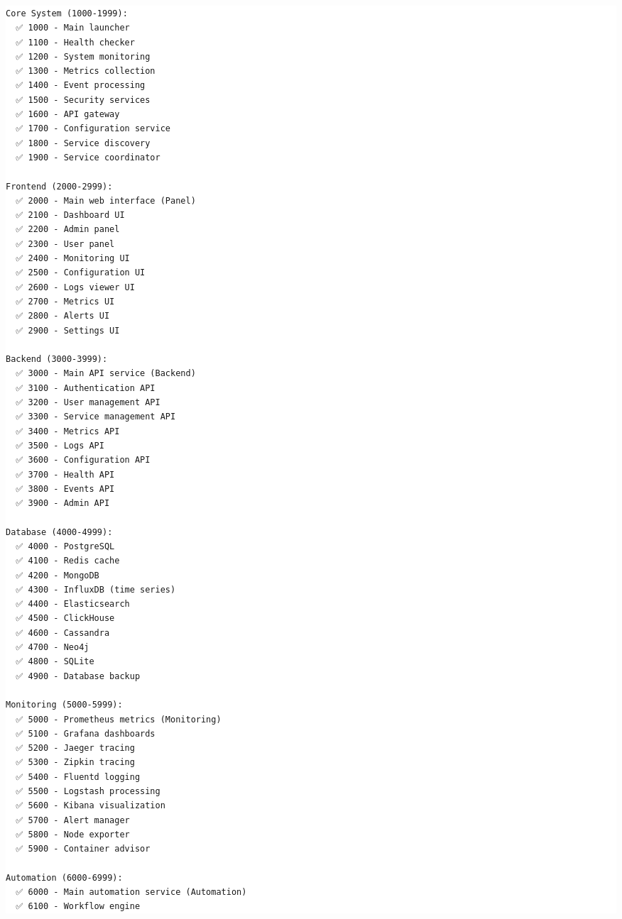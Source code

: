 ```
Core System (1000-1999):
  ✅ 1000 - Main launcher
  ✅ 1100 - Health checker
  ✅ 1200 - System monitoring
  ✅ 1300 - Metrics collection
  ✅ 1400 - Event processing
  ✅ 1500 - Security services
  ✅ 1600 - API gateway
  ✅ 1700 - Configuration service
  ✅ 1800 - Service discovery
  ✅ 1900 - Service coordinator

Frontend (2000-2999):
  ✅ 2000 - Main web interface (Panel)
  ✅ 2100 - Dashboard UI
  ✅ 2200 - Admin panel
  ✅ 2300 - User panel
  ✅ 2400 - Monitoring UI
  ✅ 2500 - Configuration UI
  ✅ 2600 - Logs viewer UI
  ✅ 2700 - Metrics UI
  ✅ 2800 - Alerts UI
  ✅ 2900 - Settings UI

Backend (3000-3999):
  ✅ 3000 - Main API service (Backend)
  ✅ 3100 - Authentication API
  ✅ 3200 - User management API
  ✅ 3300 - Service management API
  ✅ 3400 - Metrics API
  ✅ 3500 - Logs API
  ✅ 3600 - Configuration API
  ✅ 3700 - Health API
  ✅ 3800 - Events API
  ✅ 3900 - Admin API

Database (4000-4999):
  ✅ 4000 - PostgreSQL
  ✅ 4100 - Redis cache
  ✅ 4200 - MongoDB
  ✅ 4300 - InfluxDB (time series)
  ✅ 4400 - Elasticsearch
  ✅ 4500 - ClickHouse
  ✅ 4600 - Cassandra
  ✅ 4700 - Neo4j
  ✅ 4800 - SQLite
  ✅ 4900 - Database backup

Monitoring (5000-5999):
  ✅ 5000 - Prometheus metrics (Monitoring)
  ✅ 5100 - Grafana dashboards
  ✅ 5200 - Jaeger tracing
  ✅ 5300 - Zipkin tracing
  ✅ 5400 - Fluentd logging
  ✅ 5500 - Logstash processing
  ✅ 5600 - Kibana visualization
  ✅ 5700 - Alert manager
  ✅ 5800 - Node exporter
  ✅ 5900 - Container advisor

Automation (6000-6999):
  ✅ 6000 - Main automation service (Automation)
  ✅ 6100 - Workflow engine
```